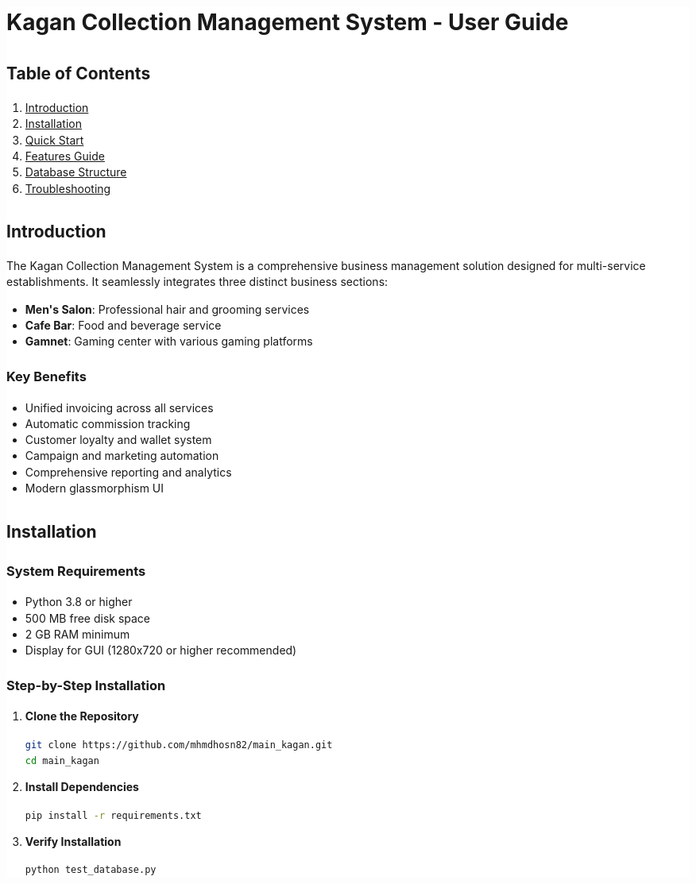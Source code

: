 # Kagan Collection Management System - User Guide

## Table of Contents
1. [Introduction](#introduction)
2. [Installation](#installation)
3. [Quick Start](#quick-start)
4. [Features Guide](#features-guide)
5. [Database Structure](#database-structure)
6. [Troubleshooting](#troubleshooting)

## Introduction

The Kagan Collection Management System is a comprehensive business management solution designed for multi-service establishments. It seamlessly integrates three distinct business sections:

- **Men's Salon**: Professional hair and grooming services
- **Cafe Bar**: Food and beverage service
- **Gamnet**: Gaming center with various gaming platforms

### Key Benefits
- Unified invoicing across all services
- Automatic commission tracking
- Customer loyalty and wallet system
- Campaign and marketing automation
- Comprehensive reporting and analytics
- Modern glassmorphism UI

## Installation

### System Requirements
- Python 3.8 or higher
- 500 MB free disk space
- 2 GB RAM minimum
- Display for GUI (1280x720 or higher recommended)

### Step-by-Step Installation

1. **Clone the Repository**
   ```bash
   git clone https://github.com/mhmdhosn82/main_kagan.git
   cd main_kagan
   ```

2. **Install Dependencies**
   ```bash
   pip install -r requirements.txt
   ```

3. **Verify Installation**
   ```bash
   python test_database.py
   ```
